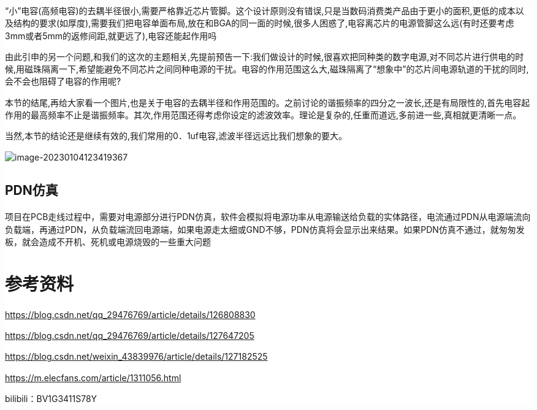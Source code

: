
“小”电容(高频电容)的去耦半径很小,需要严格靠近芯片管脚。这个设计原则没有错误,只是当数码消费类产品由于更小的面积,更低的成本以及结构的要求(如厚度),需要我们把电容单面布局,放在和BGA的同一面的时候,很多人困惑了,电容离芯片的电源管脚这么远(有时还要考虑3mm或者5mm的返修间距,就更远了),电容还能起作用吗

由此引申的另一个问题,和我们的这次的主题相关,先提前预告一下:我们做设计的时候,很喜欢把同种类的数字电源,对不同芯片进行供电的时候,用磁珠隔离一下,希望能避免不同芯片之间同种电源的干扰。电容的作用范围这么大,磁珠隔离了“想象中”的芯片间电源轨道的干扰的同时,会不会也阻碍了电容的作用呢?

​	本节的结尾,再给大家看一个图片,也是关于电容的去耦半径和作用范围的。之前讨论的谐振频率的四分之一波长,还是有局限性的,首先电容起作用的最高频率不止是谐振频率。其次,作用范围还得考虑你设定的滤波效率。理论是复杂的,任重而道远,多前进一些,真相就更清晰一点。

​	当然,本节的结论还是继续有效的,我们常用的0．1uf电容,滤波半径远远比我们想象的要大。



![image-20230104123419367](电源完整性分析笔记2【PDN】.assets/image-20230104123419367.png)







## PDN仿真





项目在PCB走线过程中，需要对电源部分进行PDN仿真，软件会模拟将电源功率从电源输送给负载的实体路径，电流通过PDN从电源端流向负载端，再通过PDN，从负载端流回电源端，如果电源走太细或GND不够，PDN仿真将会显示出来结果。如果PDN仿真不通过，就匆匆发板，就会造成不开机、死机或电源烧毁的一些重大问题











# 参考资料

https://blog.csdn.net/qq_29476769/article/details/126808830

https://blog.csdn.net/qq_29476769/article/details/127647205

https://blog.csdn.net/weixin_43839976/article/details/127182525

https://m.elecfans.com/article/1311056.html

bilibili：BV1G3411S78Y
